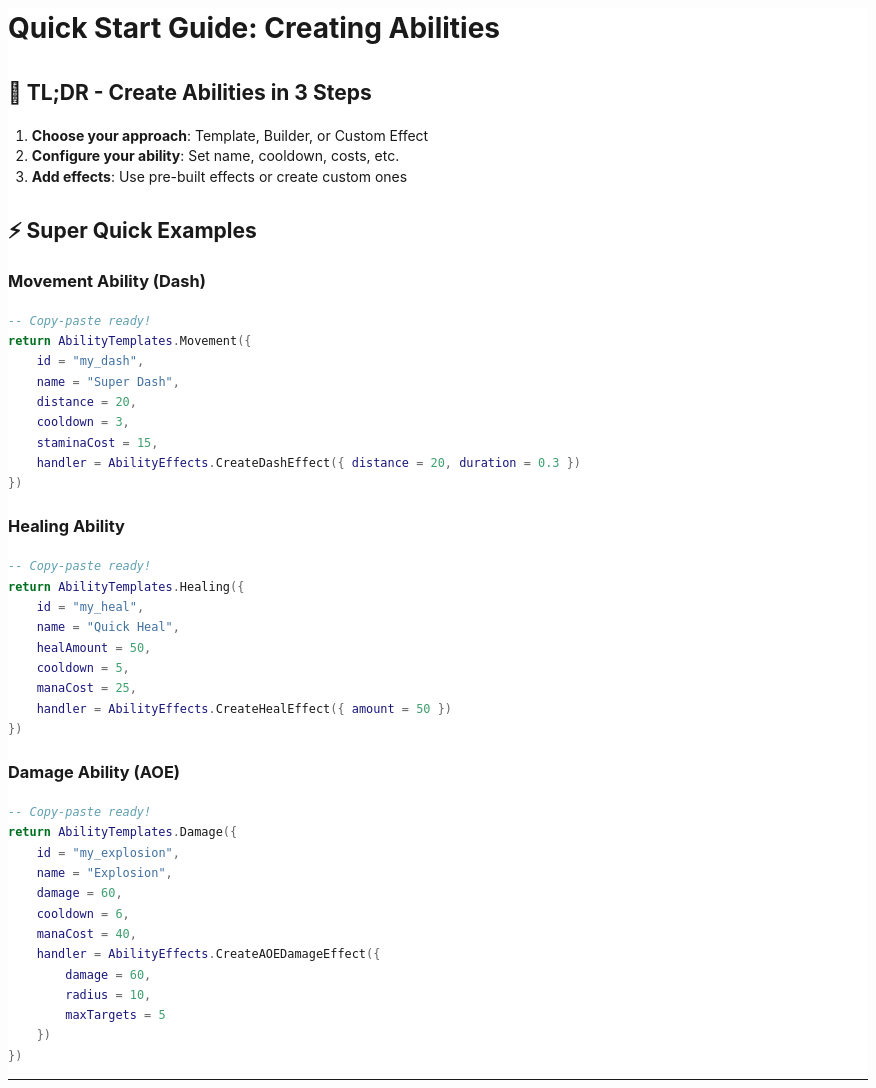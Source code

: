 # Quick Start Guide: Creating Abilities

## 🚀 TL;DR - Create Abilities in 3 Steps

1. **Choose your approach**: Template, Builder, or Custom Effect
2. **Configure your ability**: Set name, cooldown, costs, etc.
3. **Add effects**: Use pre-built effects or create custom ones

## ⚡ Super Quick Examples

### Movement Ability (Dash)
```lua
-- Copy-paste ready!
return AbilityTemplates.Movement({
    id = "my_dash",
    name = "Super Dash",
    distance = 20,
    cooldown = 3,
    staminaCost = 15,
    handler = AbilityEffects.CreateDashEffect({ distance = 20, duration = 0.3 })
})
```

### Healing Ability
```lua
-- Copy-paste ready!
return AbilityTemplates.Healing({
    id = "my_heal",
    name = "Quick Heal",
    healAmount = 50,
    cooldown = 5,
    manaCost = 25,
    handler = AbilityEffects.CreateHealEffect({ amount = 50 })
})
```

### Damage Ability (AOE)
```lua
-- Copy-paste ready!
return AbilityTemplates.Damage({
    id = "my_explosion",
    name = "Explosion",
    damage = 60,
    cooldown = 6,
    manaCost = 40,
    handler = AbilityEffects.CreateAOEDamageEffect({
        damage = 60,
        radius = 10,
        maxTargets = 5
    })
})
```

---